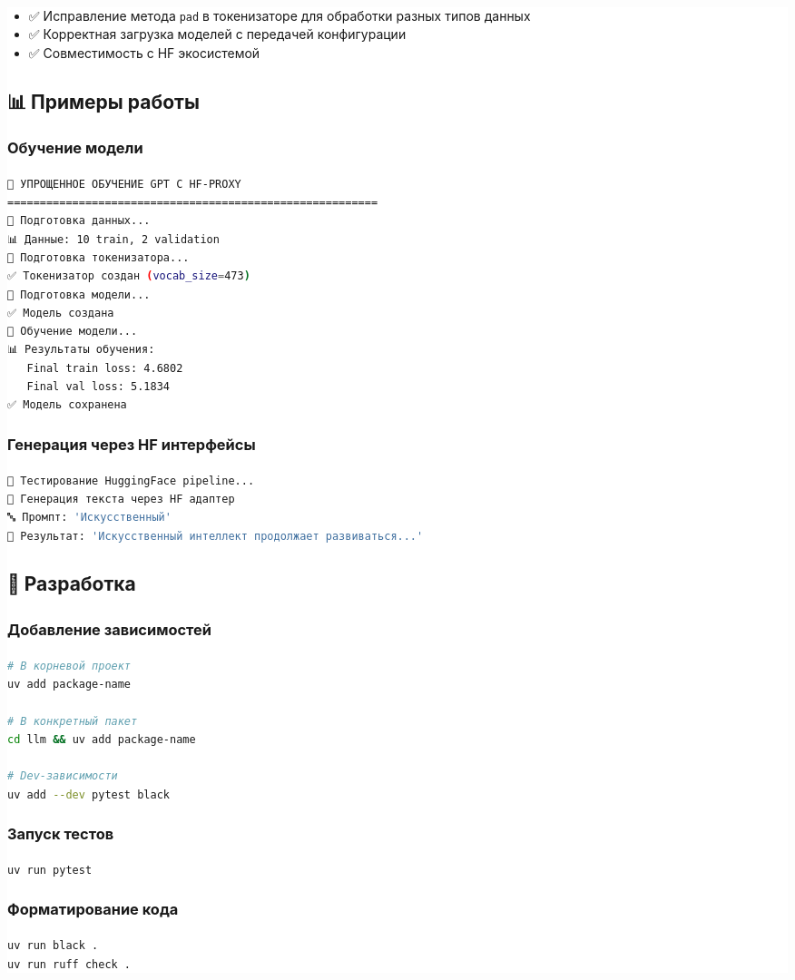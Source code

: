 - ✅ Исправление метода `pad` в токенизаторе для обработки разных типов данных
- ✅ Корректная загрузка моделей с передачей конфигурации
- ✅ Совместимость с HF экосистемой

## 📊 Примеры работы

### Обучение модели
```bash
🚀 УПРОЩЕННОЕ ОБУЧЕНИЕ GPT С HF-PROXY
=========================================================
🔧 Подготовка данных...
📊 Данные: 10 train, 2 validation
🔧 Подготовка токенизатора...
✅ Токенизатор создан (vocab_size=473)
🔧 Подготовка модели...
✅ Модель создана
🎯 Обучение модели...
📊 Результаты обучения:
   Final train loss: 4.6802
   Final val loss: 5.1834
✅ Модель сохранена
```

### Генерация через HF интерфейсы
```bash
🧪 Тестирование HuggingFace pipeline...
🎯 Генерация текста через HF адаптер
🔤 Промпт: 'Искусственный'
🎯 Результат: 'Искусственный интеллект продолжает развиваться...'
```

## 🔧 Разработка

### Добавление зависимостей
```bash
# В корневой проект
uv add package-name

# В конкретный пакет
cd llm && uv add package-name

# Dev-зависимости
uv add --dev pytest black
```

### Запуск тестов
```bash
uv run pytest
```

### Форматирование кода
```bash
uv run black .
uv run ruff check .
```
